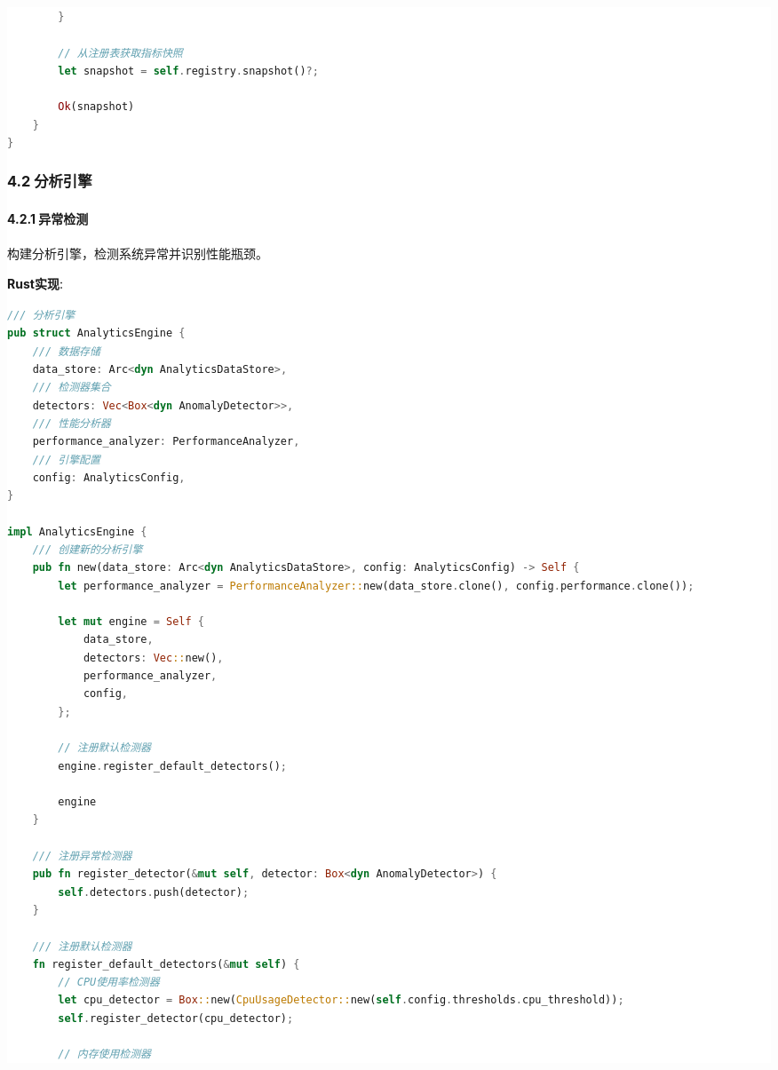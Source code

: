 ```rust
        }
  
        // 从注册表获取指标快照
        let snapshot = self.registry.snapshot()?;
  
        Ok(snapshot)
    }
}

```

### 4.2 分析引擎

#### 4.2.1 异常检测

构建分析引擎，检测系统异常并识别性能瓶颈。

**Rust实现**:

```rust
/// 分析引擎
pub struct AnalyticsEngine {
    /// 数据存储
    data_store: Arc<dyn AnalyticsDataStore>,
    /// 检测器集合
    detectors: Vec<Box<dyn AnomalyDetector>>,
    /// 性能分析器
    performance_analyzer: PerformanceAnalyzer,
    /// 引擎配置
    config: AnalyticsConfig,
}

impl AnalyticsEngine {
    /// 创建新的分析引擎
    pub fn new(data_store: Arc<dyn AnalyticsDataStore>, config: AnalyticsConfig) -> Self {
        let performance_analyzer = PerformanceAnalyzer::new(data_store.clone(), config.performance.clone());
  
        let mut engine = Self {
            data_store,
            detectors: Vec::new(),
            performance_analyzer,
            config,
        };
  
        // 注册默认检测器
        engine.register_default_detectors();
  
        engine
    }
  
    /// 注册异常检测器
    pub fn register_detector(&mut self, detector: Box<dyn AnomalyDetector>) {
        self.detectors.push(detector);
    }
  
    /// 注册默认检测器
    fn register_default_detectors(&mut self) {
        // CPU使用率检测器
        let cpu_detector = Box::new(CpuUsageDetector::new(self.config.thresholds.cpu_threshold));
        self.register_detector(cpu_detector);
  
        // 内存使用检测器
```